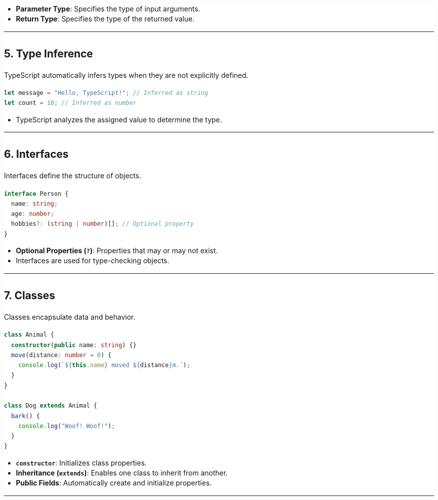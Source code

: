 - **Parameter Type**: Specifies the type of input arguments.
- **Return Type**: Specifies the type of the returned value.

---

## **5. Type Inference**

TypeScript automatically infers types when they are not explicitly defined.

```typescript
let message = "Hello, TypeScript!"; // Inferred as string
let count = 10; // Inferred as number
```

- TypeScript analyzes the assigned value to determine the type.

---

## **6. Interfaces**

Interfaces define the structure of objects.

```typescript
interface Person {
  name: string;
  age: number;
  hobbies?: (string | number)[]; // Optional property
}
```

- **Optional Properties (`?`)**: Properties that may or may not exist.
- Interfaces are used for type-checking objects.

---

## **7. Classes**

Classes encapsulate data and behavior.

```typescript
class Animal {
  constructor(public name: string) {}
  move(distance: number = 0) {
    console.log(`${this.name} moved ${distance}m.`);
  }
}

class Dog extends Animal {
  bark() {
    console.log("Woof! Woof!");
  }
}
```

- **`constructor`**: Initializes class properties.
- **Inheritance (`extends`)**: Enables one class to inherit from another.
- **Public Fields**: Automatically create and initialize properties.

---